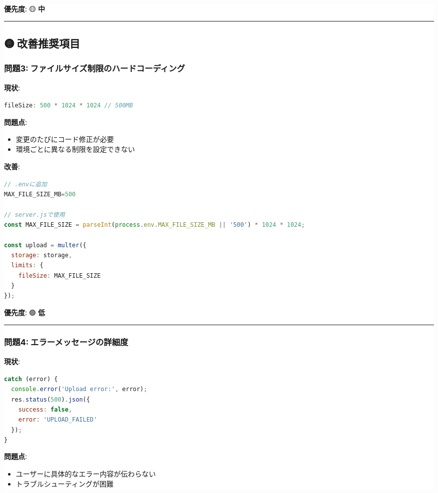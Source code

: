 **優先度**: 🟡 **中**

---

## 🟡 改善推奨項目

### 問題3: ファイルサイズ制限のハードコーディング

**現状**:
```javascript
fileSize: 500 * 1024 * 1024 // 500MB
```

**問題点**:
- 変更のたびにコード修正が必要
- 環境ごとに異なる制限を設定できない

**改善**:

```javascript
// .envに追加
MAX_FILE_SIZE_MB=500

// server.jsで使用
const MAX_FILE_SIZE = parseInt(process.env.MAX_FILE_SIZE_MB || '500') * 1024 * 1024;

const upload = multer({
  storage: storage,
  limits: {
    fileSize: MAX_FILE_SIZE
  }
});
```

**優先度**: 🟢 **低**

---

### 問題4: エラーメッセージの詳細度

**現状**:
```javascript
catch (error) {
  console.error('Upload error:', error);
  res.status(500).json({
    success: false,
    error: 'UPLOAD_FAILED'
  });
}
```

**問題点**:
- ユーザーに具体的なエラー内容が伝わらない
- トラブルシューティングが困難
